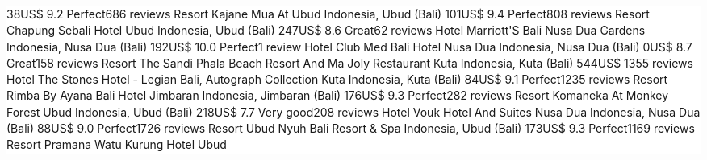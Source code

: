 38US$
9.2
Perfect686 reviews
Resort
Kajane Mua At Ubud
Indonesia, Ubud (Bali)
101US$
9.4
Perfect808 reviews
Resort
Chapung Sebali Hotel Ubud
Indonesia, Ubud (Bali)
247US$
8.6
Great62 reviews
Hotel
Marriott'S Bali Nusa Dua Gardens
Indonesia, Nusa Dua (Bali)
192US$
10.0
Perfect1 review
Hotel
Club Med Bali Hotel Nusa Dua
Indonesia, Nusa Dua (Bali)
0US$
8.7
Great158 reviews
Resort
The Sandi Phala Beach Resort And Ma Joly Restaurant Kuta
Indonesia, Kuta (Bali)
544US$
1355 reviews
Hotel
The Stones Hotel - Legian Bali, Autograph Collection Kuta
Indonesia, Kuta (Bali)
84US$
9.1
Perfect1235 reviews
Resort
Rimba By Ayana Bali Hotel Jimbaran
Indonesia, Jimbaran (Bali)
176US$
9.3
Perfect282 reviews
Resort
Komaneka At Monkey Forest Ubud
Indonesia, Ubud (Bali)
218US$
7.7
Very good208 reviews
Hotel
Vouk Hotel And Suites Nusa Dua
Indonesia, Nusa Dua (Bali)
88US$
9.0
Perfect1726 reviews
Resort
Ubud Nyuh Bali Resort & Spa
Indonesia, Ubud (Bali)
173US$
9.3
Perfect1169 reviews
Resort
Pramana Watu Kurung Hotel Ubud